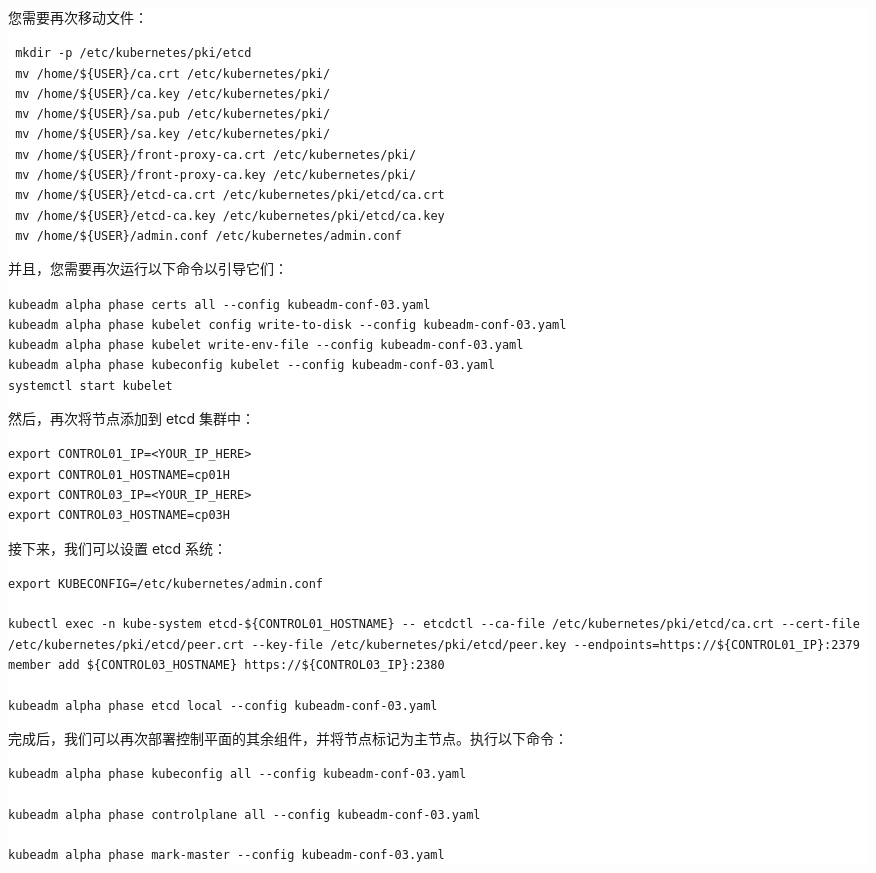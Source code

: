 您需要再次移动文件：

```
 mkdir -p /etc/kubernetes/pki/etcd
 mv /home/${USER}/ca.crt /etc/kubernetes/pki/
 mv /home/${USER}/ca.key /etc/kubernetes/pki/
 mv /home/${USER}/sa.pub /etc/kubernetes/pki/
 mv /home/${USER}/sa.key /etc/kubernetes/pki/
 mv /home/${USER}/front-proxy-ca.crt /etc/kubernetes/pki/
 mv /home/${USER}/front-proxy-ca.key /etc/kubernetes/pki/
 mv /home/${USER}/etcd-ca.crt /etc/kubernetes/pki/etcd/ca.crt
 mv /home/${USER}/etcd-ca.key /etc/kubernetes/pki/etcd/ca.key
 mv /home/${USER}/admin.conf /etc/kubernetes/admin.conf
```

并且，您需要再次运行以下命令以引导它们：

```
kubeadm alpha phase certs all --config kubeadm-conf-03.yaml
kubeadm alpha phase kubelet config write-to-disk --config kubeadm-conf-03.yaml
kubeadm alpha phase kubelet write-env-file --config kubeadm-conf-03.yaml
kubeadm alpha phase kubeconfig kubelet --config kubeadm-conf-03.yaml
systemctl start kubelet
```

然后，再次将节点添加到 etcd 集群中：

```
export CONTROL01_IP=<YOUR_IP_HERE>
export CONTROL01_HOSTNAME=cp01H
export CONTROL03_IP=<YOUR_IP_HERE>
export CONTROL03_HOSTNAME=cp03H
```

接下来，我们可以设置 etcd 系统：

```
export KUBECONFIG=/etc/kubernetes/admin.conf

kubectl exec -n kube-system etcd-${CONTROL01_HOSTNAME} -- etcdctl --ca-file /etc/kubernetes/pki/etcd/ca.crt --cert-file /etc/kubernetes/pki/etcd/peer.crt --key-file /etc/kubernetes/pki/etcd/peer.key --endpoints=https://${CONTROL01_IP}:2379 member add ${CONTROL03_HOSTNAME} https://${CONTROL03_IP}:2380

kubeadm alpha phase etcd local --config kubeadm-conf-03.yaml

```

完成后，我们可以再次部署控制平面的其余组件，并将节点标记为主节点。执行以下命令：

```
kubeadm alpha phase kubeconfig all --config kubeadm-conf-03.yaml

kubeadm alpha phase controlplane all --config kubeadm-conf-03.yaml

kubeadm alpha phase mark-master --config kubeadm-conf-03.yaml
```
